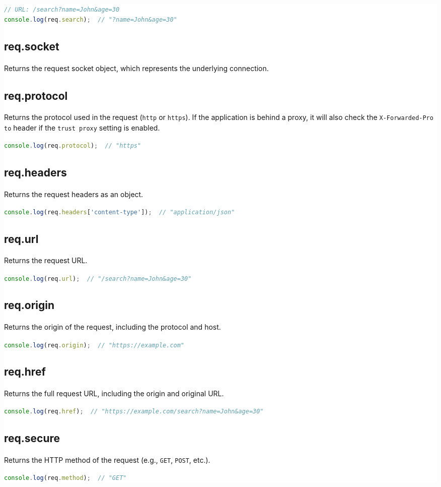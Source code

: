 ```typescript
// URL: /search?name=John&age=30
console.log(req.search);  // "?name=John&age=30"
```

## req.socket

Returns the request socket object, which represents the underlying connection.

## req.protocol

Returns the protocol used in the request (``http`` or ``https``). If the application is behind a proxy, it will also check the ``X-Forwarded-Proto`` header if the ``trust proxy`` setting is enabled.

```typescript
console.log(req.protocol);  // "https"
```

## req.headers

Returns the request headers as an object.

```typescript
console.log(req.headers['content-type']);  // "application/json"
```

## req.url

Returns the request URL.

```typescript
console.log(req.url);  // "/search?name=John&age=30"
```

## req.origin

Returns the origin of the request, including the protocol and host.

```typescript
console.log(req.origin);  // "https://example.com"
```

## req.href

Returns the full request URL, including the origin and original URL.

```typescript
console.log(req.href);  // "https://example.com/search?name=John&age=30"
```

## req.secure

Returns the HTTP method of the request (e.g., ``GET``, ``POST``, etc.).

```typescript
console.log(req.method);  // "GET"
```
